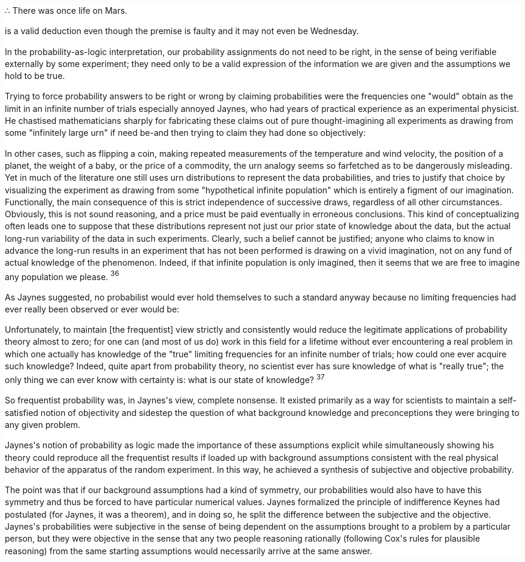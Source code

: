 $\therefore$ There was once life on Mars.

is a valid deduction even though the premise is faulty and it may not even be Wednesday.

In the probability-as-logic interpretation, our probability assignments do not need to be right, in the sense of being verifiable externally by some experiment; they need only to be a valid expression of the information we are given and the assumptions we hold to be true.

Trying to force probability answers to be right or wrong by claiming probabilities were the frequencies one "would" obtain as the limit in an infinite number of trials especially annoyed Jaynes, who had years of practical experience as an experimental physicist. He chastised mathematicians sharply for fabricating these claims out of pure thought-imagining all experiments as drawing from some "infinitely large urn" if need be-and then trying to claim they had done so objectively:

In other cases, such as flipping a coin, making repeated measurements of the temperature and wind velocity, the position of a planet, the weight of a baby, or the price of a commodity, the urn analogy seems so farfetched as to be dangerously misleading. Yet in much of the literature one still uses urn distributions to represent the data probabilities, and tries to justify that choice by visualizing the experiment as drawing from some "hypothetical infinite population" which is entirely a figment of our imagination. Functionally, the main consequence of
this is strict independence of successive draws, regardless of all other circumstances. Obviously, this is not sound reasoning, and a price must be paid eventually in erroneous conclusions. This kind of conceptualizing often leads one to suppose that these distributions represent not just our prior state of knowledge about the data, but the actual long-run variability of the data in such experiments. Clearly, such a belief cannot be justified; anyone who claims to know in advance the long-run results in an experiment that has not been performed is drawing on a vivid imagination, not on any fund of actual knowledge of the phenomenon. Indeed, if that infinite population is only imagined, then it seems that we are free to imagine any population we please. ${ }^{36}$

As Jaynes suggested, no probabilist would ever hold themselves to such a standard anyway because no limiting frequencies had ever really been observed or ever would be:

Unfortunately, to maintain [the frequentist] view strictly and consistently would reduce the legitimate applications of probability theory almost to zero; for one can (and most of us do) work in this field for a lifetime without ever encountering a real problem in which one actually has knowledge of the "true" limiting frequencies for an infinite number of trials; how could one ever acquire such knowledge? Indeed, quite apart from probability theory, no scientist ever has sure knowledge of what is "really true"; the only thing we can ever know with certainty is: what is our state of knowledge? ${ }^{37}$

So frequentist probability was, in Jaynes's view, complete nonsense. It existed primarily as a way for scientists to maintain a self-satisfied notion of objectivity and sidestep the question of what background knowledge and preconceptions they were bringing to any given problem.

Jaynes's notion of probability as logic made the importance of these assumptions explicit while simultaneously showing his theory could reproduce all the frequentist results if loaded up with background assumptions consistent with the real physical behavior of the apparatus of the random experiment. In this way, he achieved a synthesis of subjective and objective probability.

The point was that if our background assumptions had a kind of symmetry, our probabilities would also have to have this symmetry and thus be forced to have particular numerical values. Jaynes formalized the principle of indifference Keynes had postulated (for Jaynes, it was a theorem), and in doing so, he split the difference between the subjective and the objective. Jaynes's
probabilities were subjective in the sense of being dependent on the assumptions brought to a problem by a particular person, but they were objective in the sense that any two people reasoning rationally (following Cox's rules for plausible reasoning) from the same starting assumptions would necessarily arrive at the same answer.
